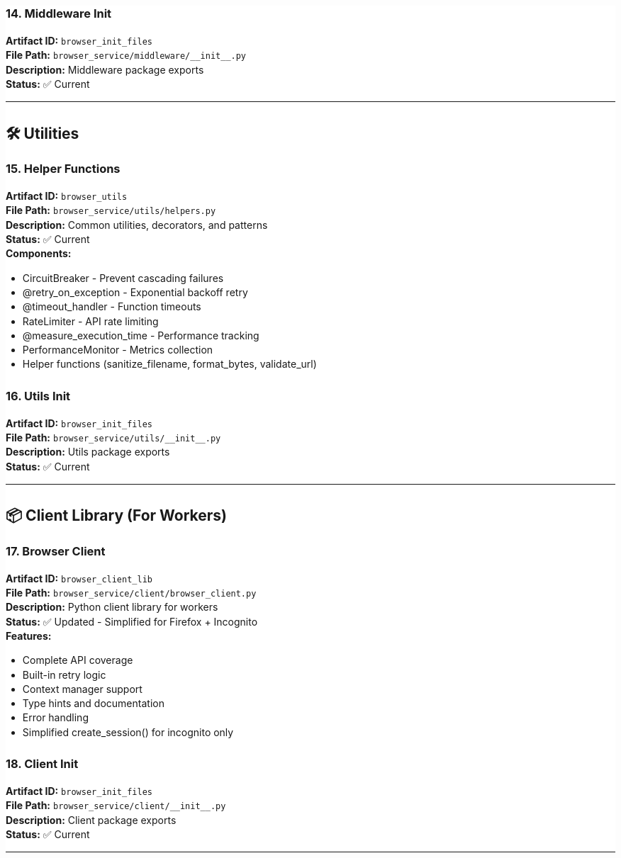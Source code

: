 ### 14. Middleware Init
**Artifact ID:** `browser_init_files`  
**File Path:** `browser_service/middleware/__init__.py`  
**Description:** Middleware package exports  
**Status:** ✅ Current

---

## 🛠️ Utilities

### 15. Helper Functions
**Artifact ID:** `browser_utils`  
**File Path:** `browser_service/utils/helpers.py`  
**Description:** Common utilities, decorators, and patterns  
**Status:** ✅ Current  
**Components:**
- CircuitBreaker - Prevent cascading failures
- @retry_on_exception - Exponential backoff retry
- @timeout_handler - Function timeouts
- RateLimiter - API rate limiting
- @measure_execution_time - Performance tracking
- PerformanceMonitor - Metrics collection
- Helper functions (sanitize_filename, format_bytes, validate_url)

### 16. Utils Init
**Artifact ID:** `browser_init_files`  
**File Path:** `browser_service/utils/__init__.py`  
**Description:** Utils package exports  
**Status:** ✅ Current

---

## 📦 Client Library (For Workers)

### 17. Browser Client
**Artifact ID:** `browser_client_lib`  
**File Path:** `browser_service/client/browser_client.py`  
**Description:** Python client library for workers  
**Status:** ✅ Updated - Simplified for Firefox + Incognito  
**Features:**
- Complete API coverage
- Built-in retry logic
- Context manager support
- Type hints and documentation
- Error handling
- Simplified create_session() for incognito only

### 18. Client Init
**Artifact ID:** `browser_init_files`  
**File Path:** `browser_service/client/__init__.py`  
**Description:** Client package exports  
**Status:** ✅ Current

---